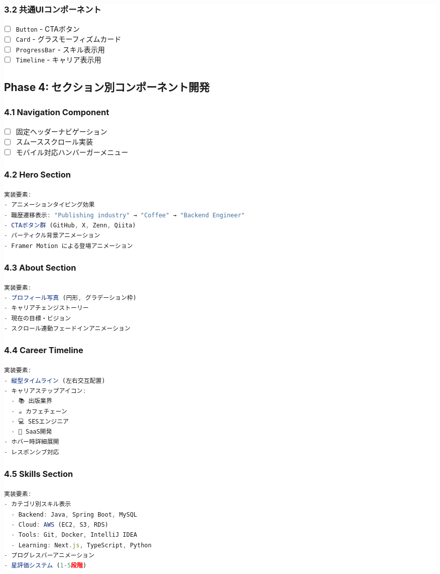### 3.2 共通UIコンポーネント
- [ ] `Button` - CTAボタン
- [ ] `Card` - グラスモーフィズムカード
- [ ] `ProgressBar` - スキル表示用
- [ ] `Timeline` - キャリア表示用

## Phase 4: セクション別コンポーネント開発

### 4.1 Navigation Component
- [ ] 固定ヘッダーナビゲーション
- [ ] スムーススクロール実装
- [ ] モバイル対応ハンバーガーメニュー

### 4.2 Hero Section
```typescript
実装要素:
- アニメーションタイピング効果
- 職歴遷移表示: "Publishing industry" → "Coffee" → "Backend Engineer"
- CTAボタン群 (GitHub, X, Zenn, Qiita)
- パーティクル背景アニメーション
- Framer Motion による登場アニメーション
```

### 4.3 About Section  
```typescript
実装要素:
- プロフィール写真 (円形, グラデーション枠)
- キャリアチェンジストーリー
- 現在の目標・ビジョン
- スクロール連動フェードインアニメーション
```

### 4.4 Career Timeline
```typescript
実装要素:
- 縦型タイムライン (左右交互配置)
- キャリアステップアイコン:
  - 📚 出版業界
  - ☕ カフェチェーン  
  - 💻 SESエンジニア
  - 🚀 SaaS開発
- ホバー時詳細展開
- レスポンシブ対応
```

### 4.5 Skills Section
```typescript
実装要素:
- カテゴリ別スキル表示
  - Backend: Java, Spring Boot, MySQL
  - Cloud: AWS (EC2, S3, RDS)  
  - Tools: Git, Docker, IntelliJ IDEA
  - Learning: Next.js, TypeScript, Python
- プログレスバーアニメーション
- 星評価システム (1-5段階)
```
